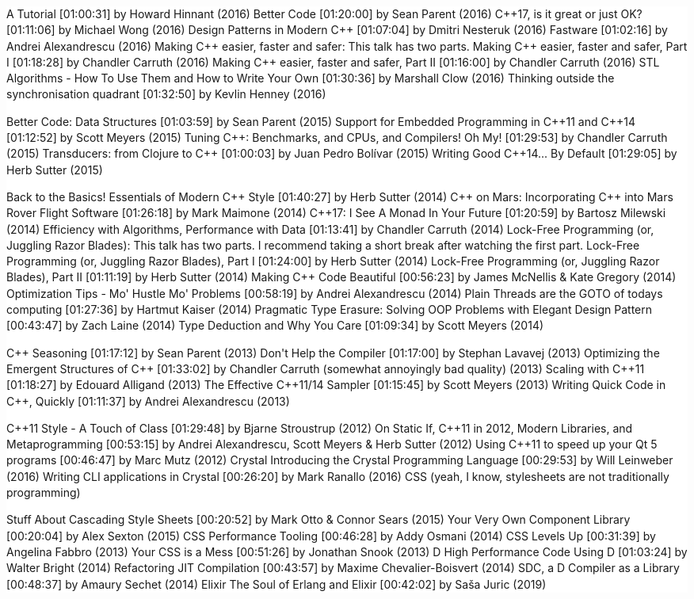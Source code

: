A <chrono> Tutorial [01:00:31] by Howard Hinnant (2016)
Better Code [01:20:00] by Sean Parent (2016)
C++17, is it great or just OK? [01:11:06] by Michael Wong (2016)
Design Patterns in Modern C++ [01:07:04] by Dmitri Nesteruk (2016)
Fastware [01:02:16] by Andrei Alexandrescu (2016)
Making C++ easier, faster and safer: This talk has two parts.
Making C++ easier, faster and safer, Part I [01:18:28] by Chandler Carruth (2016)
Making C++ easier, faster and safer, Part II [01:16:00] by Chandler Carruth (2016)
STL Algorithms - How To Use Them and How to Write Your Own [01:30:36] by Marshall Clow (2016)
Thinking outside the synchronisation quadrant [01:32:50] by Kevlin Henney (2016)

Better Code: Data Structures [01:03:59] by Sean Parent (2015)
Support for Embedded Programming in C++11 and C++14 [01:12:52] by Scott Meyers (2015)
Tuning C++: Benchmarks, and CPUs, and Compilers! Oh My! [01:29:53] by Chandler Carruth (2015)
Transducers: from Clojure to C++ [01:00:03] by Juan Pedro Bolívar (2015)
Writing Good C++14... By Default [01:29:05] by Herb Sutter (2015)

Back to the Basics! Essentials of Modern C++ Style [01:40:27] by Herb Sutter (2014)
C++ on Mars: Incorporating C++ into Mars Rover Flight Software [01:26:18] by Mark Maimone (2014)
C++17: I See A Monad In Your Future [01:20:59] by Bartosz Milewski (2014)
Efficiency with Algorithms, Performance with Data [01:13:41] by Chandler Carruth (2014)
Lock-Free Programming (or, Juggling Razor Blades): This talk has two parts. I recommend taking a short break after watching the first part.
Lock-Free Programming (or, Juggling Razor Blades), Part I [01:24:00] by Herb Sutter (2014)
Lock-Free Programming (or, Juggling Razor Blades), Part II [01:11:19] by Herb Sutter (2014)
Making C++ Code Beautiful [00:56:23] by James McNellis & Kate Gregory (2014)
Optimization Tips - Mo' Hustle Mo' Problems [00:58:19] by Andrei Alexandrescu (2014)
Plain Threads are the GOTO of todays computing [01:27:36] by Hartmut Kaiser (2014)
Pragmatic Type Erasure: Solving OOP Problems with Elegant Design Pattern [00:43:47] by Zach Laine (2014)
Type Deduction and Why You Care [01:09:34] by Scott Meyers (2014)

C++ Seasoning [01:17:12] by Sean Parent (2013)
Don't Help the Compiler [01:17:00] by Stephan Lavavej (2013)
Optimizing the Emergent Structures of C++ [01:33:02] by Chandler Carruth (somewhat annoyingly bad quality) (2013)
Scaling with C++11 [01:18:27] by Edouard Alligand (2013)
The Effective C++11/14 Sampler [01:15:45] by Scott Meyers (2013)
Writing Quick Code in C++, Quickly [01:11:37] by Andrei Alexandrescu (2013)

C++11 Style - A Touch of Class [01:29:48] by Bjarne Stroustrup (2012)
On Static If, C++11 in 2012, Modern Libraries, and Metaprogramming [00:53:15] by Andrei Alexandrescu, Scott Meyers & Herb Sutter (2012)
Using C++11 to speed up your Qt 5 programs [00:46:47] by Marc Mutz (2012)
Crystal
Introducing the Crystal Programming Language [00:29:53] by Will Leinweber (2016)
Writing CLI applications in Crystal [00:26:20] by Mark Ranallo (2016)
CSS
(yeah, I know, stylesheets are not traditionally programming)

Stuff About Cascading Style Sheets [00:20:52] by Mark Otto & Connor Sears (2015)
Your Very Own Component Library [00:20:04] by Alex Sexton (2015)
CSS Performance Tooling [00:46:28] by Addy Osmani (2014)
CSS Levels Up [00:31:39] by Angelina Fabbro (2013)
Your CSS is a Mess [00:51:26] by Jonathan Snook (2013)
D
High Performance Code Using D [01:03:24] by Walter Bright (2014)
Refactoring JIT Compilation [00:43:57] by Maxime Chevalier-Boisvert (2014)
SDC, a D Compiler as a Library [00:48:37] by Amaury Sechet (2014)
Elixir
The Soul of Erlang and Elixir [00:42:02] by Saša Juric (2019)

